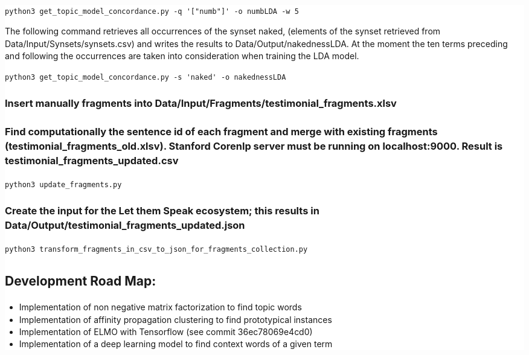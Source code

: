 ```
python3 get_topic_model_concordance.py -q '["numb"]' -o numbLDA -w 5
```
The following command retrieves all occurrences of the synset naked, (elements of the synset retrieved from Data/Input/Synsets/synsets.csv) and writes the results to Data/Output/nakednessLDA. At the moment the ten terms preceding and following the occurrences are taken into consideration when training the LDA model.

```
python3 get_topic_model_concordance.py -s 'naked' -o nakednessLDA
```

### Insert manually fragments into Data/Input/Fragments/testimonial_fragments.xlsv

### Find computationally the sentence id of each fragment and merge with existing fragments (testimonial_fragments_old.xlsv). Stanford Corenlp server must be running on localhost:9000. Result is testimonial_fragments_updated.csv

```
python3 update_fragments.py
```
### Create the input for the Let them Speak ecosystem; this results in Data/Output/testimonial_fragments_updated.json

```
python3 transform_fragments_in_csv_to_json_for_fragments_collection.py
```

## Development Road Map:

* Implementation of non negative matrix factorization to find topic words
* Implementation of affinity propagation clustering to find prototypical instances
* Implementation of ELMO with Tensorflow (see commit 36ec78069e4cd0)
* Implementation of a deep learning model to find context words of a given term




